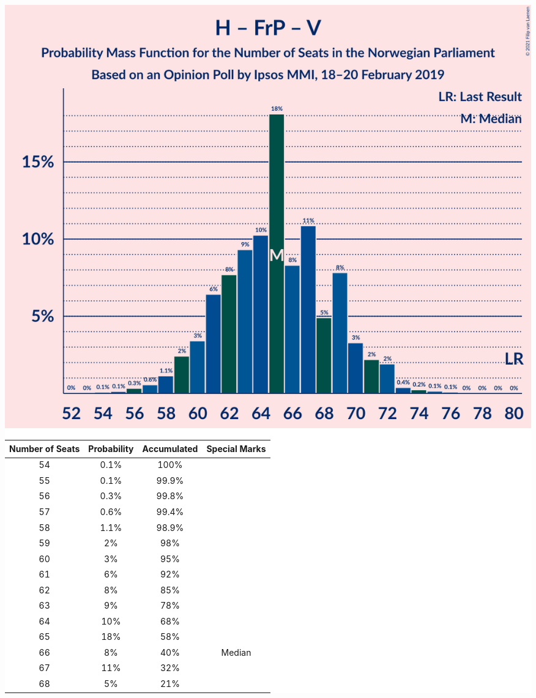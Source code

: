 ![Graph with seats probability mass function not yet produced](2019-02-20-IpsosMMI-coalitions-seats-pmf-h–frp–v.png "Seats Probability Mass Function")

| Number of Seats | Probability | Accumulated | Special Marks |
|:---------------:|:-----------:|:-----------:|:-------------:|
| 54 | 0.1% | 100% |  |
| 55 | 0.1% | 99.9% |  |
| 56 | 0.3% | 99.8% |  |
| 57 | 0.6% | 99.4% |  |
| 58 | 1.1% | 98.9% |  |
| 59 | 2% | 98% |  |
| 60 | 3% | 95% |  |
| 61 | 6% | 92% |  |
| 62 | 8% | 85% |  |
| 63 | 9% | 78% |  |
| 64 | 10% | 68% |  |
| 65 | 18% | 58% |  |
| 66 | 8% | 40% | Median |
| 67 | 11% | 32% |  |
| 68 | 5% | 21% |  |